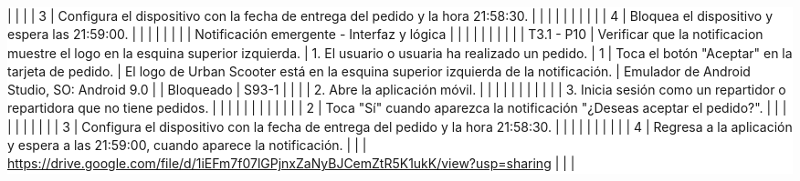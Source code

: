 |                                                  |                                                                                                        |                                                                         | 3               | Configura el dispositivo con la fecha de entrega del pedido y la hora 21:58:30.  |                                                                                                                                                      |                                             |                                                                                    |              |                              |
|                                                  |                                                                                                        |                                                                         | 4               | Bloquea el dispositivo y espera las 21:59:00.                                    |                                                                                                                                                      |                                             |                                                                                    |              |                              |
|                                                  | Notificación emergente - Interfaz y lógica                                                             |                                                                         |                 |                                                                                  |                                                                                                                                                      |                                             |                                                                                    |              |                              |
| T3.1 - P10                                       | Verificar que la notificacion muestre el logo en la esquina superior izquierda.                        | 1. El usuario o usuaria ha realizado un pedido.                         | 1               | Toca el botón "Aceptar" en la tarjeta de pedido.                                 | El logo de Urban Scooter está en la esquina superior izquierda de la notificación.                                                                   | Emulador de Android Studio, SO: Android 9.0 |                                                                                    | Bloqueado    | S93-1                        |
|                                                  |                                                                                                        | 2. Abre la aplicación móvil.                                            |                 |                                                                                  |                                                                                                                                                      |                                             |                                                                                    |              |                              |
|                                                  |                                                                                                        | 3. Inicia sesión como un repartidor o repartidora que no tiene pedidos. |                 |                                                                                  |                                                                                                                                                      |                                             |                                                                                    |              |                              |
|                                                  |                                                                                                        |                                                                         | 2               | Toca "Sí" cuando aparezca la notificación "¿Deseas aceptar el pedido?".          |                                                                                                                                                      |                                             |                                                                                    |              |                              |
|                                                  |                                                                                                        |                                                                         | 3               | Configura el dispositivo con la fecha de entrega del pedido y la hora 21:58:30.  |                                                                                                                                                      |                                             |                                                                                    |              |                              |
|                                                  |                                                                                                        |                                                                         | 4               | Regresa a la aplicación y espera a las 21:59:00, cuando aparece la notificación. |                                                                                                                                                      |                                             | https://drive.google.com/file/d/1iEFm7f07lGPjnxZaNyBJCemZtR5K1ukK/view?usp=sharing |              |                              |